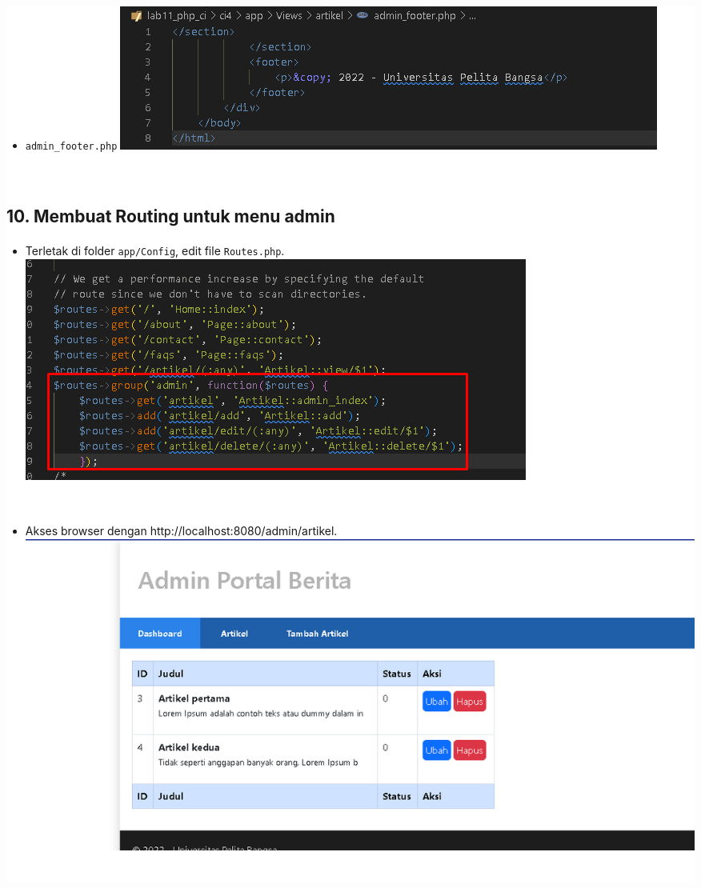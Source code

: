 - ``admin_footer.php``
![img38-2](ss/ss_lab12web/16_adm_footer_php.png)
<br>

## 10. Membuat Routing untuk menu admin
- Terletak di folder `app/Config`, edit file `Routes.php`.
![img39](ss/ss_lab12web/17_routess.png)
<br>

- Akses browser dengan http://localhost:8080/admin/artikel.
![img40](ss/ss_lab12web/18_adm_portal.png)
<br>
